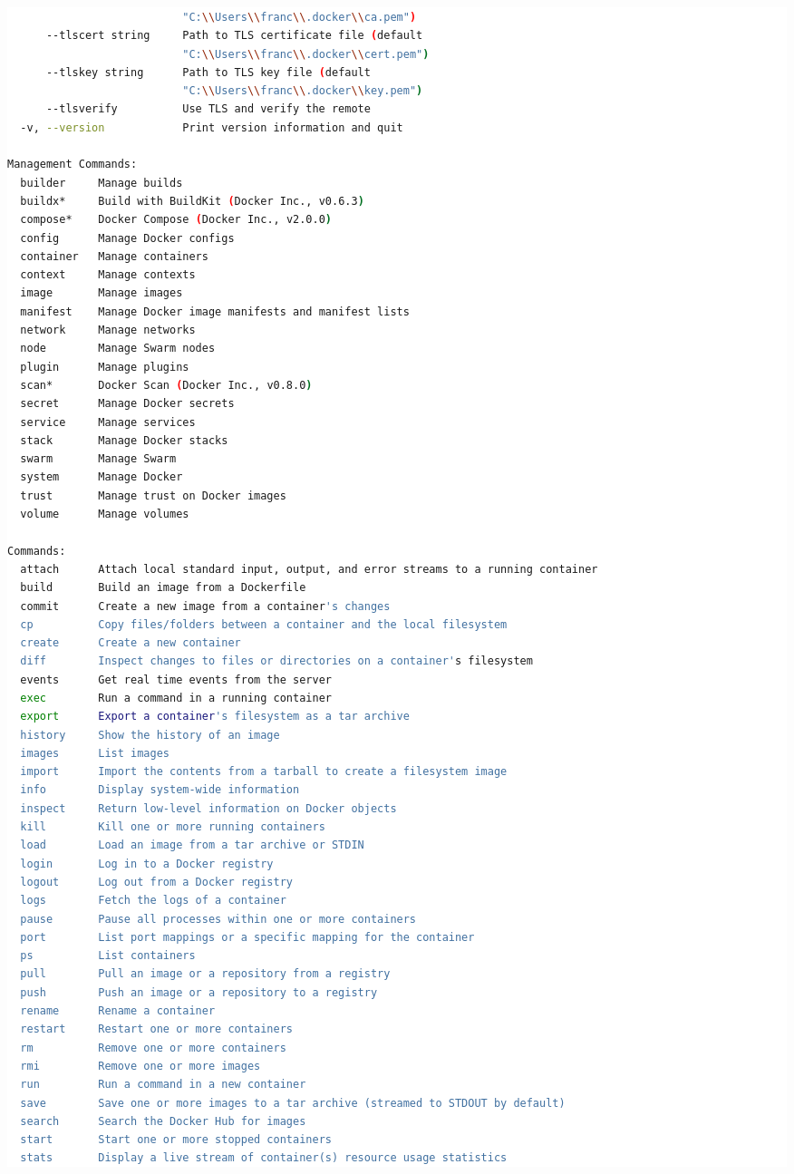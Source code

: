 ```bash
                           "C:\\Users\\franc\\.docker\\ca.pem")
      --tlscert string     Path to TLS certificate file (default
                           "C:\\Users\\franc\\.docker\\cert.pem")
      --tlskey string      Path to TLS key file (default
                           "C:\\Users\\franc\\.docker\\key.pem")
      --tlsverify          Use TLS and verify the remote
  -v, --version            Print version information and quit

Management Commands:
  builder     Manage builds
  buildx*     Build with BuildKit (Docker Inc., v0.6.3)
  compose*    Docker Compose (Docker Inc., v2.0.0)
  config      Manage Docker configs
  container   Manage containers
  context     Manage contexts
  image       Manage images
  manifest    Manage Docker image manifests and manifest lists
  network     Manage networks
  node        Manage Swarm nodes
  plugin      Manage plugins
  scan*       Docker Scan (Docker Inc., v0.8.0)
  secret      Manage Docker secrets
  service     Manage services
  stack       Manage Docker stacks
  swarm       Manage Swarm
  system      Manage Docker
  trust       Manage trust on Docker images
  volume      Manage volumes

Commands:
  attach      Attach local standard input, output, and error streams to a running container
  build       Build an image from a Dockerfile
  commit      Create a new image from a container's changes
  cp          Copy files/folders between a container and the local filesystem
  create      Create a new container
  diff        Inspect changes to files or directories on a container's filesystem
  events      Get real time events from the server
  exec        Run a command in a running container
  export      Export a container's filesystem as a tar archive
  history     Show the history of an image
  images      List images
  import      Import the contents from a tarball to create a filesystem image
  info        Display system-wide information
  inspect     Return low-level information on Docker objects
  kill        Kill one or more running containers
  load        Load an image from a tar archive or STDIN
  login       Log in to a Docker registry
  logout      Log out from a Docker registry
  logs        Fetch the logs of a container
  pause       Pause all processes within one or more containers
  port        List port mappings or a specific mapping for the container
  ps          List containers
  pull        Pull an image or a repository from a registry
  push        Push an image or a repository to a registry
  rename      Rename a container
  restart     Restart one or more containers
  rm          Remove one or more containers
  rmi         Remove one or more images
  run         Run a command in a new container
  save        Save one or more images to a tar archive (streamed to STDOUT by default)
  search      Search the Docker Hub for images
  start       Start one or more stopped containers
  stats       Display a live stream of container(s) resource usage statistics
```